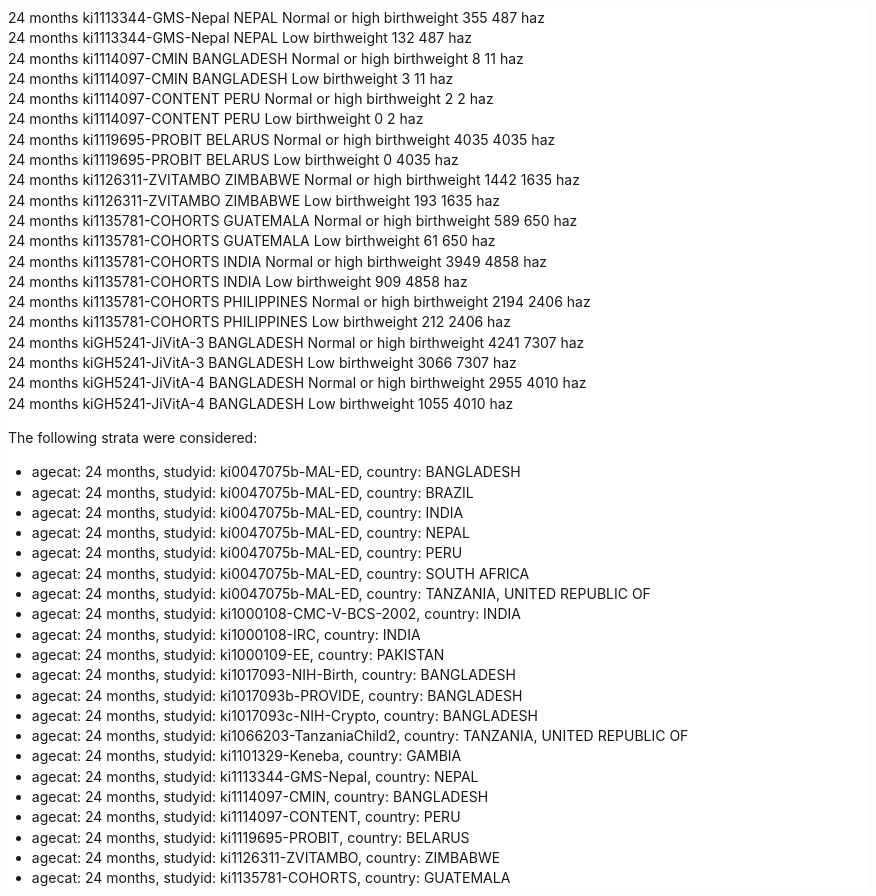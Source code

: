 24 months   ki1113344-GMS-Nepal        NEPAL                          Normal or high birthweight       355     487  haz              
24 months   ki1113344-GMS-Nepal        NEPAL                          Low birthweight                  132     487  haz              
24 months   ki1114097-CMIN             BANGLADESH                     Normal or high birthweight         8      11  haz              
24 months   ki1114097-CMIN             BANGLADESH                     Low birthweight                    3      11  haz              
24 months   ki1114097-CONTENT          PERU                           Normal or high birthweight         2       2  haz              
24 months   ki1114097-CONTENT          PERU                           Low birthweight                    0       2  haz              
24 months   ki1119695-PROBIT           BELARUS                        Normal or high birthweight      4035    4035  haz              
24 months   ki1119695-PROBIT           BELARUS                        Low birthweight                    0    4035  haz              
24 months   ki1126311-ZVITAMBO         ZIMBABWE                       Normal or high birthweight      1442    1635  haz              
24 months   ki1126311-ZVITAMBO         ZIMBABWE                       Low birthweight                  193    1635  haz              
24 months   ki1135781-COHORTS          GUATEMALA                      Normal or high birthweight       589     650  haz              
24 months   ki1135781-COHORTS          GUATEMALA                      Low birthweight                   61     650  haz              
24 months   ki1135781-COHORTS          INDIA                          Normal or high birthweight      3949    4858  haz              
24 months   ki1135781-COHORTS          INDIA                          Low birthweight                  909    4858  haz              
24 months   ki1135781-COHORTS          PHILIPPINES                    Normal or high birthweight      2194    2406  haz              
24 months   ki1135781-COHORTS          PHILIPPINES                    Low birthweight                  212    2406  haz              
24 months   kiGH5241-JiVitA-3          BANGLADESH                     Normal or high birthweight      4241    7307  haz              
24 months   kiGH5241-JiVitA-3          BANGLADESH                     Low birthweight                 3066    7307  haz              
24 months   kiGH5241-JiVitA-4          BANGLADESH                     Normal or high birthweight      2955    4010  haz              
24 months   kiGH5241-JiVitA-4          BANGLADESH                     Low birthweight                 1055    4010  haz              


The following strata were considered:

* agecat: 24 months, studyid: ki0047075b-MAL-ED, country: BANGLADESH
* agecat: 24 months, studyid: ki0047075b-MAL-ED, country: BRAZIL
* agecat: 24 months, studyid: ki0047075b-MAL-ED, country: INDIA
* agecat: 24 months, studyid: ki0047075b-MAL-ED, country: NEPAL
* agecat: 24 months, studyid: ki0047075b-MAL-ED, country: PERU
* agecat: 24 months, studyid: ki0047075b-MAL-ED, country: SOUTH AFRICA
* agecat: 24 months, studyid: ki0047075b-MAL-ED, country: TANZANIA, UNITED REPUBLIC OF
* agecat: 24 months, studyid: ki1000108-CMC-V-BCS-2002, country: INDIA
* agecat: 24 months, studyid: ki1000108-IRC, country: INDIA
* agecat: 24 months, studyid: ki1000109-EE, country: PAKISTAN
* agecat: 24 months, studyid: ki1017093-NIH-Birth, country: BANGLADESH
* agecat: 24 months, studyid: ki1017093b-PROVIDE, country: BANGLADESH
* agecat: 24 months, studyid: ki1017093c-NIH-Crypto, country: BANGLADESH
* agecat: 24 months, studyid: ki1066203-TanzaniaChild2, country: TANZANIA, UNITED REPUBLIC OF
* agecat: 24 months, studyid: ki1101329-Keneba, country: GAMBIA
* agecat: 24 months, studyid: ki1113344-GMS-Nepal, country: NEPAL
* agecat: 24 months, studyid: ki1114097-CMIN, country: BANGLADESH
* agecat: 24 months, studyid: ki1114097-CONTENT, country: PERU
* agecat: 24 months, studyid: ki1119695-PROBIT, country: BELARUS
* agecat: 24 months, studyid: ki1126311-ZVITAMBO, country: ZIMBABWE
* agecat: 24 months, studyid: ki1135781-COHORTS, country: GUATEMALA